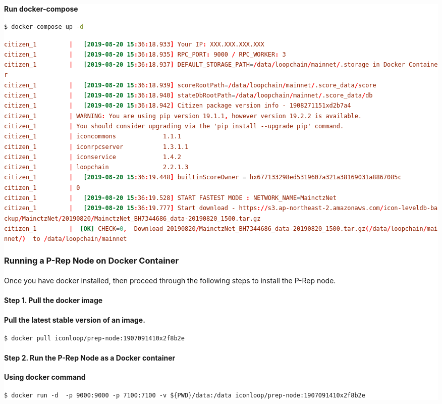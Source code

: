 

**Run docker-compose**
```bash
$ docker-compose up -d
```


```conf
citizen_1         |   [2019-08-20 15:36:18.933] Your IP: XXX.XXX.XXX.XXX
citizen_1         |   [2019-08-20 15:36:18.935] RPC_PORT: 9000 / RPC_WORKER: 3
citizen_1         |   [2019-08-20 15:36:18.937] DEFAULT_STORAGE_PATH=/data/loopchain/mainnet/.storage in Docker Container
citizen_1         |   [2019-08-20 15:36:18.939] scoreRootPath=/data/loopchain/mainnet/.score_data/score
citizen_1         |   [2019-08-20 15:36:18.940] stateDbRootPath=/data/loopchain/mainnet/.score_data/db
citizen_1         |   [2019-08-20 15:36:18.942] Citizen package version info - 1908271151xd2b7a4
citizen_1         | WARNING: You are using pip version 19.1.1, however version 19.2.2 is available.
citizen_1         | You should consider upgrading via the 'pip install --upgrade pip' command.
citizen_1         | iconcommons             1.1.1
citizen_1         | iconrpcserver           1.3.1.1
citizen_1         | iconservice             1.4.2
citizen_1         | loopchain               2.2.1.3
citizen_1         |   [2019-08-20 15:36:19.448] builtinScoreOwner = hx677133298ed5319607a321a38169031a8867085c
citizen_1         | 0
citizen_1         |   [2019-08-20 15:36:19.528] START FASTEST MODE : NETWORK_NAME=MainctzNet
citizen_1         |   [2019-08-20 15:36:19.777] Start download - https://s3.ap-northeast-2.amazonaws.com/icon-leveldb-backup/MainctzNet/20190820/MainctzNet_BH7344686_data-20190820_1500.tar.gz
citizen_1         |  [OK] CHECK=0,  Download 20190820/MainctzNet_BH7344686_data-20190820_1500.tar.gz(/data/loopchain/mainnet/)  to /data/loopchain/mainnet
```



### Running a P-Rep Node on Docker Container

Once you have docker installed, then proceed through the following steps to install the P-Rep node.

#### Step 1. Pull the docker image

**Pull the latest stable version of an image.**

```shell
$ docker pull iconloop/prep-node:1907091410x2f8b2e
```



#### Step 2. Run the P-Rep Node as a Docker container

**Using docker command**

```shell
$ docker run -d  -p 9000:9000 -p 7100:7100 -v ${PWD}/data:/data iconloop/prep-node:1907091410x2f8b2e
```
